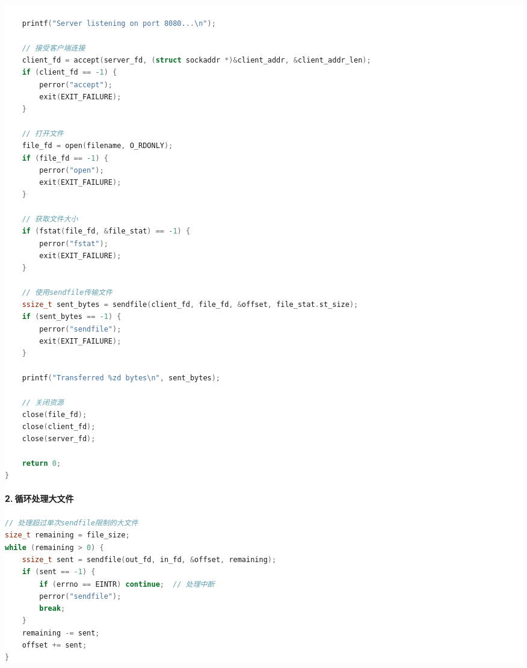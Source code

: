 ```c

    printf("Server listening on port 8080...\n");

    // 接受客户端连接
    client_fd = accept(server_fd, (struct sockaddr *)&client_addr, &client_addr_len);
    if (client_fd == -1) {
        perror("accept");
        exit(EXIT_FAILURE);
    }

    // 打开文件
    file_fd = open(filename, O_RDONLY);
    if (file_fd == -1) {
        perror("open");
        exit(EXIT_FAILURE);
    }

    // 获取文件大小
    if (fstat(file_fd, &file_stat) == -1) {
        perror("fstat");
        exit(EXIT_FAILURE);
    }

    // 使用sendfile传输文件
    ssize_t sent_bytes = sendfile(client_fd, file_fd, &offset, file_stat.st_size);
    if (sent_bytes == -1) {
        perror("sendfile");
        exit(EXIT_FAILURE);
    }

    printf("Transferred %zd bytes\n", sent_bytes);

    // 关闭资源
    close(file_fd);
    close(client_fd);
    close(server_fd);

    return 0;
}
```

#### 2. **循环处理大文件**
```c
// 处理超过单次sendfile限制的大文件
size_t remaining = file_size;
while (remaining > 0) {
    ssize_t sent = sendfile(out_fd, in_fd, &offset, remaining);
    if (sent == -1) {
        if (errno == EINTR) continue;  // 处理中断
        perror("sendfile");
        break;
    }
    remaining -= sent;
    offset += sent;
}
```
